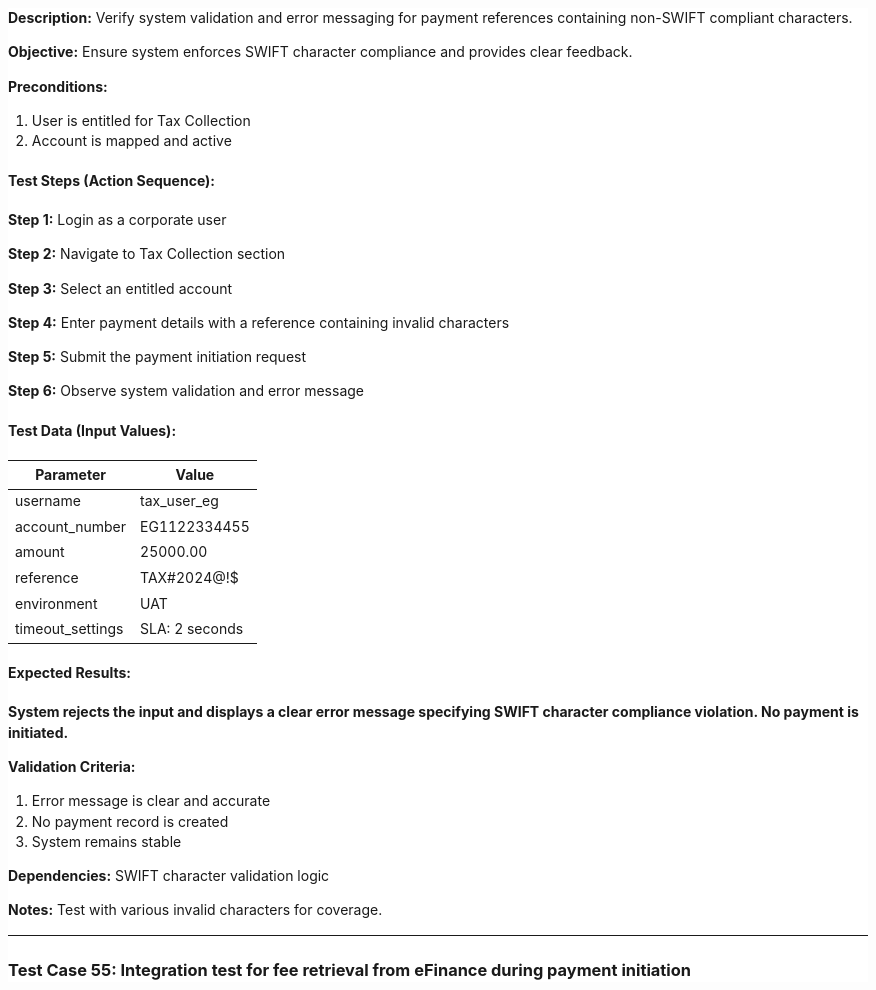 **Description:** Verify system validation and error messaging for payment references containing non-SWIFT compliant characters.

**Objective:** Ensure system enforces SWIFT character compliance and provides clear feedback.

**Preconditions:**
1. User is entitled for Tax Collection
2. Account is mapped and active

#### Test Steps (Action Sequence):

**Step 1:** Login as a corporate user

**Step 2:** Navigate to Tax Collection section

**Step 3:** Select an entitled account

**Step 4:** Enter payment details with a reference containing invalid characters

**Step 5:** Submit the payment initiation request

**Step 6:** Observe system validation and error message

#### Test Data (Input Values):

| Parameter | Value |
|-----------|-------|
| username | tax_user_eg |
| account_number | EG1122334455 |
| amount | 25000.00 |
| reference | TAX#2024@!$ |
| environment | UAT |
| timeout_settings | SLA: 2 seconds |

#### Expected Results:

**System rejects the input and displays a clear error message specifying SWIFT character compliance violation. No payment is initiated.**

**Validation Criteria:**
1. Error message is clear and accurate
2. No payment record is created
3. System remains stable

**Dependencies:** SWIFT character validation logic

**Notes:** Test with various invalid characters for coverage.

---

### Test Case 55: Integration test for fee retrieval from eFinance during payment initiation
